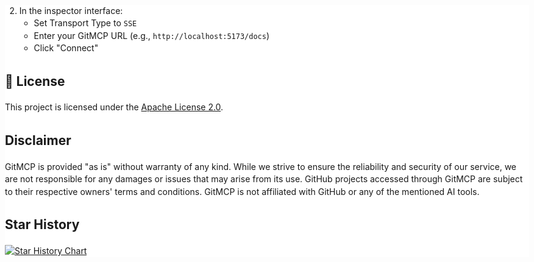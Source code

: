 2. In the inspector interface:
   - Set Transport Type to `SSE`
   - Enter your GitMCP URL (e.g., `http://localhost:5173/docs`)
   - Click "Connect"

## 📄 License

This project is licensed under the [Apache License 2.0](LICENSE).

## Disclaimer

GitMCP is provided "as is" without warranty of any kind. While we strive to ensure the reliability and security of our service, we are not responsible for any damages or issues that may arise from its use. GitHub projects accessed through GitMCP are subject to their respective owners' terms and conditions. GitMCP is not affiliated with GitHub or any of the mentioned AI tools.


## Star History

[![Star History Chart](https://api.star-history.com/svg?repos=idosal/git-mcp&type=Timeline)](https://www.star-history.com/#idosal/git-mcp&Timeline)